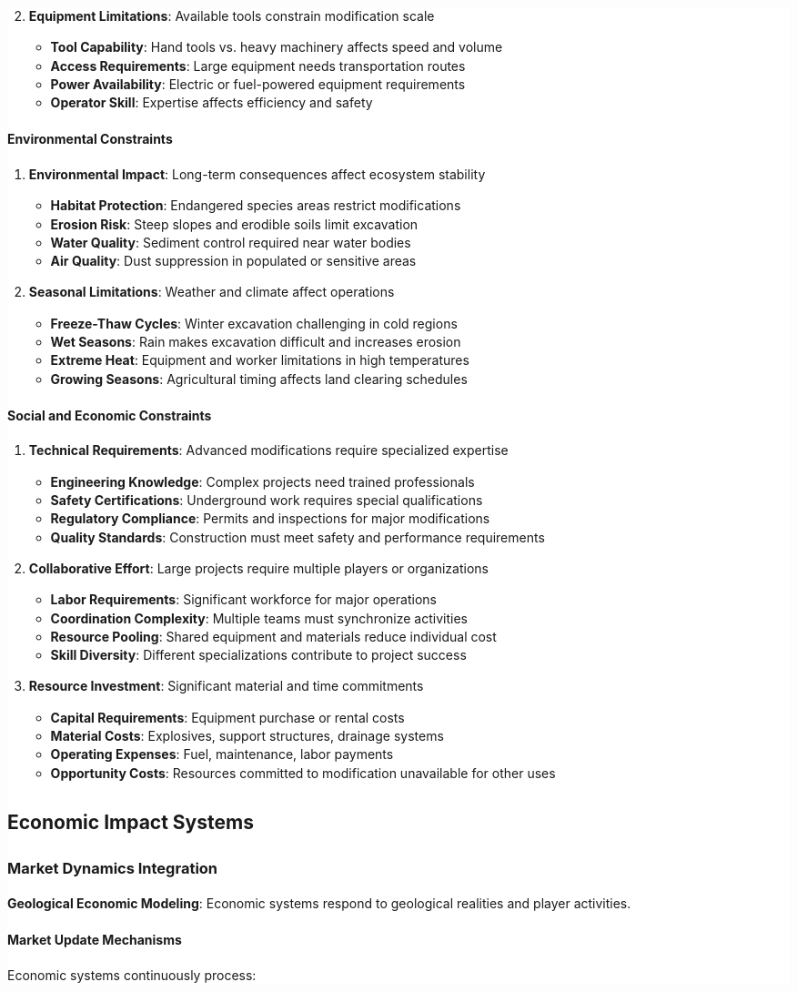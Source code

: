 2. **Equipment Limitations**: Available tools constrain modification scale

   - **Tool Capability**: Hand tools vs. heavy machinery affects speed and volume
   - **Access Requirements**: Large equipment needs transportation routes
   - **Power Availability**: Electric or fuel-powered equipment requirements
   - **Operator Skill**: Expertise affects efficiency and safety

#### Environmental Constraints

1. **Environmental Impact**: Long-term consequences affect ecosystem stability

   - **Habitat Protection**: Endangered species areas restrict modifications
   - **Erosion Risk**: Steep slopes and erodible soils limit excavation
   - **Water Quality**: Sediment control required near water bodies
   - **Air Quality**: Dust suppression in populated or sensitive areas

2. **Seasonal Limitations**: Weather and climate affect operations

   - **Freeze-Thaw Cycles**: Winter excavation challenging in cold regions
   - **Wet Seasons**: Rain makes excavation difficult and increases erosion
   - **Extreme Heat**: Equipment and worker limitations in high temperatures
   - **Growing Seasons**: Agricultural timing affects land clearing schedules

#### Social and Economic Constraints

1. **Technical Requirements**: Advanced modifications require specialized expertise

   - **Engineering Knowledge**: Complex projects need trained professionals
   - **Safety Certifications**: Underground work requires special qualifications
   - **Regulatory Compliance**: Permits and inspections for major modifications
   - **Quality Standards**: Construction must meet safety and performance requirements

2. **Collaborative Effort**: Large projects require multiple players or organizations

   - **Labor Requirements**: Significant workforce for major operations
   - **Coordination Complexity**: Multiple teams must synchronize activities
   - **Resource Pooling**: Shared equipment and materials reduce individual cost
   - **Skill Diversity**: Different specializations contribute to project success

3. **Resource Investment**: Significant material and time commitments

   - **Capital Requirements**: Equipment purchase or rental costs
   - **Material Costs**: Explosives, support structures, drainage systems
   - **Operating Expenses**: Fuel, maintenance, labor payments
   - **Opportunity Costs**: Resources committed to modification unavailable for other uses

## Economic Impact Systems

### Market Dynamics Integration

**Geological Economic Modeling**: Economic systems respond to geological realities and player activities.

#### Market Update Mechanisms

Economic systems continuously process:
